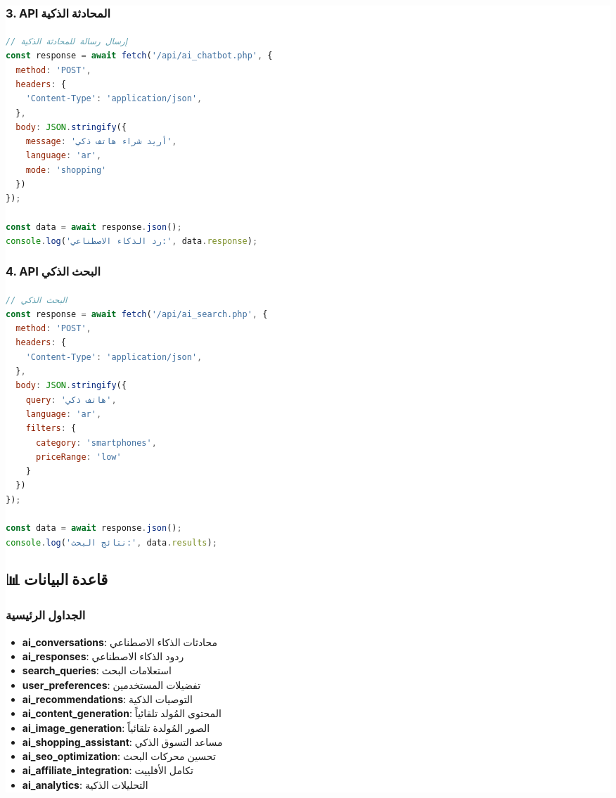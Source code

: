 ### 3. API المحادثة الذكية
```javascript
// إرسال رسالة للمحادثة الذكية
const response = await fetch('/api/ai_chatbot.php', {
  method: 'POST',
  headers: {
    'Content-Type': 'application/json',
  },
  body: JSON.stringify({
    message: 'أريد شراء هاتف ذكي',
    language: 'ar',
    mode: 'shopping'
  })
});

const data = await response.json();
console.log('رد الذكاء الاصطناعي:', data.response);
```

### 4. API البحث الذكي
```javascript
// البحث الذكي
const response = await fetch('/api/ai_search.php', {
  method: 'POST',
  headers: {
    'Content-Type': 'application/json',
  },
  body: JSON.stringify({
    query: 'هاتف ذكي',
    language: 'ar',
    filters: {
      category: 'smartphones',
      priceRange: 'low'
    }
  })
});

const data = await response.json();
console.log('نتائج البحث:', data.results);
```

## 📊 قاعدة البيانات

### الجداول الرئيسية
- **ai_conversations**: محادثات الذكاء الاصطناعي
- **ai_responses**: ردود الذكاء الاصطناعي
- **search_queries**: استعلامات البحث
- **user_preferences**: تفضيلات المستخدمين
- **ai_recommendations**: التوصيات الذكية
- **ai_content_generation**: المحتوى المُولد تلقائياً
- **ai_image_generation**: الصور المُولدة تلقائياً
- **ai_shopping_assistant**: مساعد التسوق الذكي
- **ai_seo_optimization**: تحسين محركات البحث
- **ai_affiliate_integration**: تكامل الأفلييت
- **ai_analytics**: التحليلات الذكية
